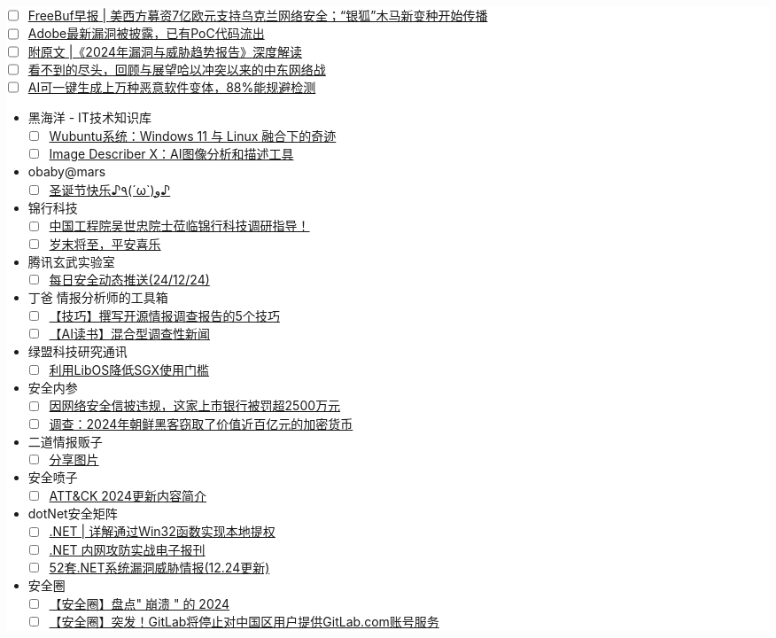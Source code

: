   - [ ] [FreeBuf早报 | 美西方募资7亿欧元支持乌克兰网络安全；“银狐”木马新变种开始传播](https://www.freebuf.com/news/418431.html)
  - [ ] [Adobe最新漏洞被披露，已有PoC代码流出](https://www.freebuf.com/news/418426.html)
  - [ ] [附原文 |《2024年漏洞与威胁趋势报告》深度解读](https://www.freebuf.com/vuls/418381.html)
  - [ ] [看不到的尽头，回顾与展望哈以冲突以来的中东网络战](https://www.freebuf.com/news/418373.html)
  - [ ] [AI可一键生成上万种恶意软件变体，88%能规避检测](https://www.freebuf.com/news/418362.html)
- 黑海洋 - IT技术知识库
  - [ ] [Wubuntu系统：Windows 11 与 Linux 融合下的奇迹](https://www.upx8.com/4604)
  - [ ] [Image Describer X：AI图像分析和描述工具](https://www.upx8.com/4603)
- obaby@mars
  - [ ] [圣诞节快乐♪٩(´ω`)و♪](https://h4ck.org.cn/2024/12/18857)
- 锦行科技
  - [ ] [中国工程院吴世忠院士莅临锦行科技调研指导！](https://mp.weixin.qq.com/s?__biz=MzIxNTQxMjQyNg==&mid=2247493556&idx=1&sn=6c3442e2c83966cc4649329a12e1a74e&chksm=979a1c11a0ed9507ddec01da895b0036dc331dca0b98bdc6ed379870b6c0d99101021ceae0b0&scene=58&subscene=0#rd)
  - [ ] [岁末将至，平安喜乐](https://mp.weixin.qq.com/s?__biz=MzIxNTQxMjQyNg==&mid=2247493556&idx=2&sn=cd8291eda21c4d29d35734db57265fb5&chksm=979a1c11a0ed9507e4a28b25ee78a6a2acbf7a824e4bd73bac9b9cbd2ecc58d5200433ab3f56&scene=58&subscene=0#rd)
- 腾讯玄武实验室
  - [ ] [每日安全动态推送(24/12/24)](https://mp.weixin.qq.com/s?__biz=MzA5NDYyNDI0MA==&mid=2651959963&idx=1&sn=52852a942942e4992e96c4a6e194ec09&chksm=8baed204bcd95b121df87594c49d574f37cab177b590f4a6806c15411b832a0bd2c72ae1cb37&scene=58&subscene=0#rd)
- 丁爸 情报分析师的工具箱
  - [ ] [【技巧】撰写开源情报调查报告的5个技巧](https://mp.weixin.qq.com/s?__biz=MzI2MTE0NTE3Mw==&mid=2651148270&idx=1&sn=06dbd58980abb03ad29799c59588129e&chksm=f1af38d4c6d8b1c2b7abfa5c9341e805428f1e4c39d363a068310c57916f95957b801b580646&scene=58&subscene=0#rd)
  - [ ] [【AI读书】混合型调查性新闻](https://mp.weixin.qq.com/s?__biz=MzI2MTE0NTE3Mw==&mid=2651148270&idx=2&sn=15aceb4a44f974531c5994392e7e68a6&chksm=f1af38d4c6d8b1c2f21421434ce3799eba26fcd86ba768b7ce90e50962eee25180ab1fba11f4&scene=58&subscene=0#rd)
- 绿盟科技研究通讯
  - [ ] [利用LibOS降低SGX使用门槛](https://mp.weixin.qq.com/s?__biz=MzIyODYzNTU2OA==&mid=2247498138&idx=1&sn=5c837a62353956bf5bb9234385cf0771&chksm=e84c5f45df3bd6538f90ba9a54a660075b5a03d28392a03bdcce1572c39a2e1af06c75d973f8&scene=58&subscene=0#rd)
- 安全内参
  - [ ] [因网络安全信披违规，这家上市银行被罚超2500万元](https://mp.weixin.qq.com/s?__biz=MzI4NDY2MDMwMw==&mid=2247513347&idx=1&sn=97548dcca93551b2ea3636e369bfebdd&chksm=ebfaf223dc8d7b35ca39c1c3a37a0120b03a4b619fda5fe9fe51edb45d3886b87485e6480ee6&scene=58&subscene=0#rd)
  - [ ] [调查：2024年朝鲜黑客窃取了价值近百亿元的加密货币](https://mp.weixin.qq.com/s?__biz=MzI4NDY2MDMwMw==&mid=2247513347&idx=2&sn=889a88f01bb26c410ba9df109cf45e8a&chksm=ebfaf223dc8d7b358ac8b02707546624ba024bfcdf508944114c6153788ddc495d1924fed7dd&scene=58&subscene=0#rd)
- 二道情报贩子
  - [ ] [分享图片](https://mp.weixin.qq.com/s?__biz=MzU5NTA3MTk5Ng==&mid=2247489672&idx=1&sn=0edac1e2faeffa7fee16dab11d8cef15&chksm=fe76de1bc901570dbf418188165faf5638649854f317ba599d14fd31f6624339edb5cc0d7dee&scene=58&subscene=0#rd)
- 安全喷子
  - [ ] [ATT&CK 2024更新内容简介](https://mp.weixin.qq.com/s?__biz=MzUzMDk0MjY2NQ==&mid=2247484263&idx=1&sn=35e7bbdbe5e9a7a5fc253e0c563743bc&chksm=fa4b5cc1cd3cd5d7c3f2bc58cc7ba262a7272f13f706311fe32c1fedf745987d8efede2aa9ca&scene=58&subscene=0#rd)
- dotNet安全矩阵
  - [ ] [.NET | 详解通过Win32函数实现本地提权](https://mp.weixin.qq.com/s?__biz=MzUyOTc3NTQ5MA==&mid=2247497683&idx=1&sn=9d02e2022258556da5cc2df0550f652f&chksm=fa59593ecd2ed02818024a367a80c0d927db0b7eef2610ef0991846b63f36f50fcb02e688d3e&scene=58&subscene=0#rd)
  - [ ] [.NET 内网攻防实战电子报刊](https://mp.weixin.qq.com/s?__biz=MzUyOTc3NTQ5MA==&mid=2247497683&idx=2&sn=6f2f1e99e700224e670fa2b8a7d7fcec&chksm=fa59593ecd2ed028d5a372b60cabccfa37ea8802925649bd46ad0a02d52c6736cf76a19e4652&scene=58&subscene=0#rd)
  - [ ] [52套.NET系统漏洞威胁情报(12.24更新)](https://mp.weixin.qq.com/s?__biz=MzUyOTc3NTQ5MA==&mid=2247497683&idx=3&sn=d7780a5d9d05f1a65998a1855fc4a1bb&chksm=fa59593ecd2ed028f25856a38e2d06ea581067b22ae53dbd52309329831e91d6403e3704f6ae&scene=58&subscene=0#rd)
- 安全圈
  - [ ] [【安全圈】盘点" 崩溃 " 的 2024](https://mp.weixin.qq.com/s?__biz=MzIzMzE4NDU1OQ==&mid=2652066903&idx=1&sn=36c25e0bcd6b736bef1f2732300088c5&chksm=f36e7817c419f10110a22d54ccf2185c6dee1bae82704f655af002451cb13d8f931f805ea14b&scene=58&subscene=0#rd)
  - [ ] [【安全圈】突发！GitLab将停止对中国区用户提供GitLab.com账号服务](https://mp.weixin.qq.com/s?__biz=MzIzMzE4NDU1OQ==&mid=2652066903&idx=2&sn=864191a625f27c17468da3dfdff3f8f7&chksm=f36e7817c419f10124de956a3660e0ceee21fe85ab7322c586cb025939caba3f5e0cda3e7413&scene=58&subscene=0#rd)